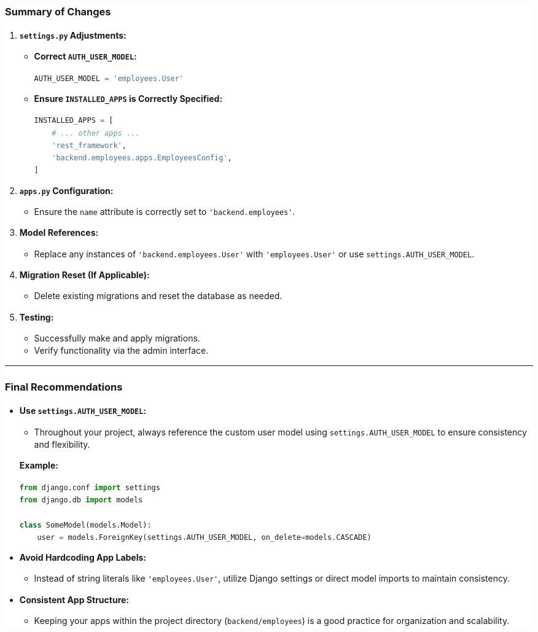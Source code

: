 ### **Summary of Changes**

1. **`settings.py` Adjustments:**
   - **Correct `AUTH_USER_MODEL`:**
     ```python
     AUTH_USER_MODEL = 'employees.User'
     ```
   - **Ensure `INSTALLED_APPS` is Correctly Specified:**
     ```python
     INSTALLED_APPS = [
         # ... other apps ...
         'rest_framework',
         'backend.employees.apps.EmployeesConfig',
     ]
     ```

2. **`apps.py` Configuration:**
   - Ensure the `name` attribute is correctly set to `'backend.employees'`.

3. **Model References:**
   - Replace any instances of `'backend.employees.User'` with `'employees.User'` or use `settings.AUTH_USER_MODEL`.

4. **Migration Reset (If Applicable):**
   - Delete existing migrations and reset the database as needed.

5. **Testing:**
   - Successfully make and apply migrations.
   - Verify functionality via the admin interface.

---

### **Final Recommendations**

- **Use `settings.AUTH_USER_MODEL`:**
  - Throughout your project, always reference the custom user model using `settings.AUTH_USER_MODEL` to ensure consistency and flexibility.
  
  **Example:**
  ```python
  from django.conf import settings
  from django.db import models

  class SomeModel(models.Model):
      user = models.ForeignKey(settings.AUTH_USER_MODEL, on_delete=models.CASCADE)
  ```

- **Avoid Hardcoding App Labels:**
  - Instead of string literals like `'employees.User'`, utilize Django settings or direct model imports to maintain consistency.

- **Consistent App Structure:**
  - Keeping your apps within the project directory (`backend/employees`) is a good practice for organization and scalability.

